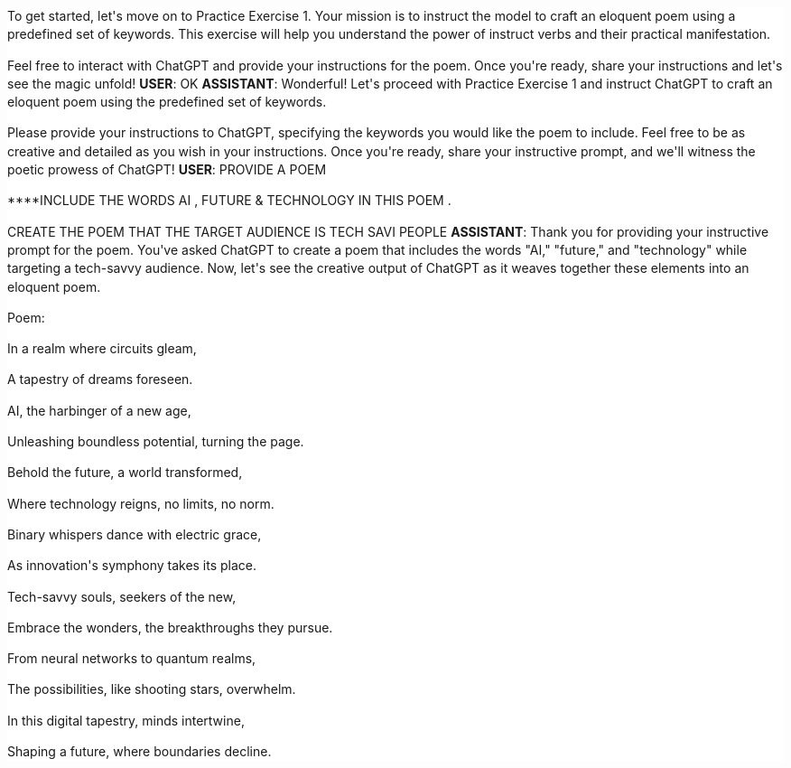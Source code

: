 To get started, let's move on to Practice Exercise 1. Your mission is to instruct the model to craft an eloquent poem using a predefined set of keywords. This exercise will help you understand the power of instruct verbs and their practical manifestation.



Feel free to interact with ChatGPT and provide your instructions for the poem. Once you're ready, share your instructions and let's see the magic unfold!
**USER**: OK 
**ASSISTANT**: Wonderful! Let's proceed with Practice Exercise 1 and instruct ChatGPT to craft an eloquent poem using the predefined set of keywords.



Please provide your instructions to ChatGPT, specifying the keywords you would like the poem to include. Feel free to be as creative and detailed as you wish in your instructions. Once you're ready, share your instructive prompt, and we'll witness the poetic prowess of ChatGPT!
**USER**: PROVIDE A POEM

****INCLUDE THE WORDS AI , FUTURE & TECHNOLOGY IN THIS POEM . 

CREATE THE POEM THAT THE TARGET AUDIENCE IS TECH SAVI PEOPLE 
**ASSISTANT**: Thank you for providing your instructive prompt for the poem. You've asked ChatGPT to create a poem that includes the words "AI," "future," and "technology" while targeting a tech-savvy audience. Now, let's see the creative output of ChatGPT as it weaves together these elements into an eloquent poem.



Poem:

In a realm where circuits gleam,

A tapestry of dreams foreseen.

AI, the harbinger of a new age,

Unleashing boundless potential, turning the page.



Behold the future, a world transformed,

Where technology reigns, no limits, no norm.

Binary whispers dance with electric grace,

As innovation's symphony takes its place.



Tech-savvy souls, seekers of the new,

Embrace the wonders, the breakthroughs they pursue.

From neural networks to quantum realms,

The possibilities, like shooting stars, overwhelm.



In this digital tapestry, minds intertwine,

Shaping a future, where boundaries decline.
